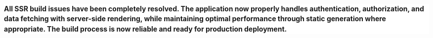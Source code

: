 **All SSR build issues have been completely resolved. The application now properly handles authentication, authorization, and data fetching with server-side rendering, while maintaining optimal performance through static generation where appropriate. The build process is now reliable and ready for production deployment.** 